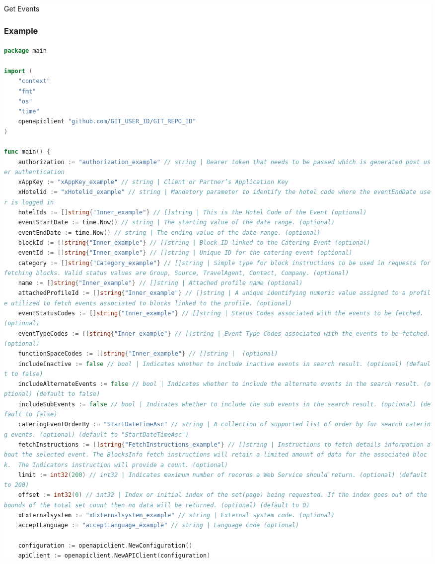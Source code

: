 Get Events 



### Example

```go
package main

import (
    "context"
    "fmt"
    "os"
    "time"
    openapiclient "github.com/GIT_USER_ID/GIT_REPO_ID"
)

func main() {
    authorization := "authorization_example" // string | Bearer token that needs to be passed which is generated post user authentication
    xAppKey := "xAppKey_example" // string | Client or Partner’s Application Key
    xHotelid := "xHotelid_example" // string | Mandatory parameter to identify the hotel code where the eventEndDate user is logged in
    hotelIds := []string{"Inner_example"} // []string | This is the Hotel Code of the Event (optional)
    eventStartDate := time.Now() // string | The starting value of the date range. (optional)
    eventEndDate := time.Now() // string | The ending value of the date range. (optional)
    blockId := []string{"Inner_example"} // []string | Block ID linked to the Catering Event (optional)
    eventId := []string{"Inner_example"} // []string | Unique ID for the catering event (optional)
    category := []string{"Category_example"} // []string | Simple type for block instructions to be used in requests for fetching blocks. Valid status values are Group, Source, TravelAgent, Contact, Company. (optional)
    name := []string{"Inner_example"} // []string | Attached profile name (optional)
    attachedProfileId := []string{"Inner_example"} // []string | A unique identifying numeric value assigned to a profile utilized to fetch events associated to blocks linked to the profile. (optional)
    eventStatusCodes := []string{"Inner_example"} // []string | Status Codes associated with the events to be fetched. (optional)
    eventTypeCodes := []string{"Inner_example"} // []string | Event Type Codes associated with the events to be fetched. (optional)
    functionSpaceCodes := []string{"Inner_example"} // []string |  (optional)
    includeInactive := false // bool | Indicates whether to include inactive events in search result. (optional) (default to false)
    includeAlternateEvents := false // bool | Indicates whether to include the alternate events in the search result. (optional) (default to false)
    includeSubEvents := false // bool | Indicates whether to include the sub events in the search result. (optional) (default to false)
    cateringEventOrderBy := "StartDateTimeAsc" // string | A collection of supported list of order by for search catering events. (optional) (default to "StartDateTimeAsc")
    fetchInstructions := []string{"FetchInstructions_example"} // []string | Instructions to fetch details information about the selected event. The BlocksInfo fetch instructions will retain a limited amount of data for the associated block.  The Indicators instruction will provide a count. (optional)
    limit := int32(200) // int32 | Indicates maximum number of records a Web Service should return. (optional) (default to 200)
    offset := int32(0) // int32 | Index or initial index of the set(page) being requested. If the index goes out of the bounds of the total set count then no data will be returned. (optional) (default to 0)
    xExternalsystem := "xExternalsystem_example" // string | External system code. (optional)
    acceptLanguage := "acceptLanguage_example" // string | Language code (optional)

    configuration := openapiclient.NewConfiguration()
    apiClient := openapiclient.NewAPIClient(configuration)
```